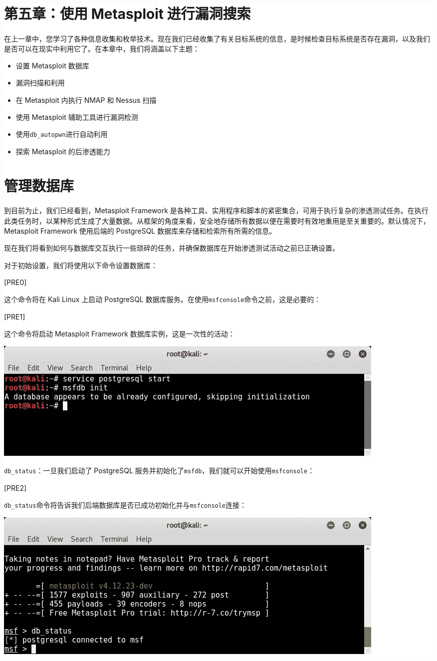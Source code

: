# 第五章：使用 Metasploit 进行漏洞搜索

在上一章中，您学习了各种信息收集和枚举技术。现在我们已经收集了有关目标系统的信息，是时候检查目标系统是否存在漏洞，以及我们是否可以在现实中利用它了。在本章中，我们将涵盖以下主题：

+   设置 Metasploit 数据库

+   漏洞扫描和利用

+   在 Metasploit 内执行 NMAP 和 Nessus 扫描

+   使用 Metasploit 辅助工具进行漏洞检测

+   使用`db_autopwn`进行自动利用

+   探索 Metasploit 的后渗透能力

# 管理数据库

到目前为止，我们已经看到，Metasploit Framework 是各种工具、实用程序和脚本的紧密集合，可用于执行复杂的渗透测试任务。在执行此类任务时，以某种形式生成了大量数据。从框架的角度来看，安全地存储所有数据以便在需要时有效地重用是至关重要的。默认情况下，Metasploit Framework 使用后端的 PostgreSQL 数据库来存储和检索所有所需的信息。

现在我们将看到如何与数据库交互执行一些琐碎的任务，并确保数据库在开始渗透测试活动之前已正确设置。

对于初始设置，我们将使用以下命令设置数据库：

[PRE0]

这个命令将在 Kali Linux 上启动 PostgreSQL 数据库服务。在使用`msfconsole`命令之前，这是必要的：

[PRE1]

这个命令将启动 Metasploit Framework 数据库实例，这是一次性的活动：

![](img/173e3333-c162-4afe-b67c-ee236704465c.jpg)

`db_status`：一旦我们启动了 PostgreSQL 服务并初始化了`msfdb`，我们就可以开始使用`msfconsole`：

[PRE2]

`db_status`命令将告诉我们后端数据库是否已成功初始化并与`msfconsole`连接：

![](img/31e64658-3faf-4e47-8c13-f637cc7a05e4.png)
